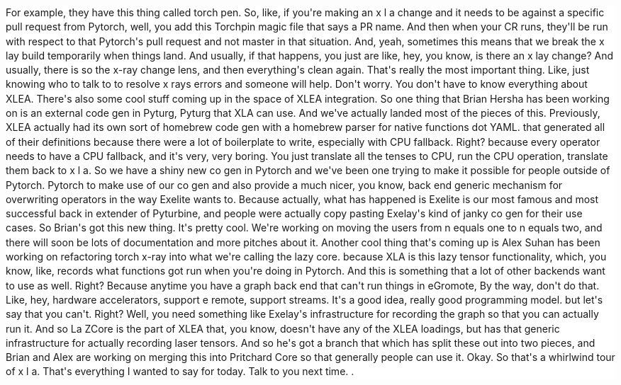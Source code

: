 For example, they have this thing called torch pen.
So, like, if you're making an x l a change and it needs to be against a specific pull request from Pytorch, well, you add this Torchpin magic file that says a PR name.
And then when your CR runs, they'll be run with respect to that Pytorch's pull request and not master in that situation.
And, yeah, sometimes this means that we break the x lay build temporarily when things land.
And usually, if that happens, you just are like, hey, you know, is there an x lay change? And usually, there is so the x-ray change lens, and then everything's clean again.
That's really the most important thing.
Like, just knowing who to talk to to resolve x rays errors and someone will help.
Don't worry.
You don't have to know everything about XLEA.
There's also some cool stuff coming up in the space of XLEA integration.
So one thing that Brian Hersha has been working on is an external code gen in Pyturg, Pyturg that XLA can use.
And we've actually landed most of the pieces of this.
Previously, XLEA actually had its own sort of homebrew code gen with a homebrew parser for native functions dot YAML.
that generated all of their definitions because there were a lot of boilerplate to write, especially with CPU fallback.
Right? because every operator needs to have a CPU fallback, and it's very, very boring.
You just translate all the tenses to CPU, run the CPU operation, translate them back to x l a.
So we have a shiny new co gen in Pytorch and we've been one trying to make it possible for people outside of Pytorch.
Pytorch to make use of our co gen and also provide a much nicer, you know, back end generic mechanism for overwriting operators in the way Exelite wants to.
Because actually, what has happened is Exelite is our most famous and most successful back in extender of Pyturbine, and people were actually copy pasting Exelay's kind of janky co gen for their use cases.
So Brian's got this new thing.
It's pretty cool.
We're working on moving the users from n equals one to n equals two, and there will soon be lots of documentation and more pitches about it.
Another cool thing that's coming up is Alex Suhan has been working on refactoring torch x-ray into what we're calling the lazy core.
because XLA is this lazy tensor functionality, which, you know, like, records what functions got run when you're doing in Pytorch.
And this is something that a lot of other backends want to use as well.
Right? Because anytime you have a graph back end that can't run things in eGromote, By the way, don't do that.
Like, hey, hardware accelerators, support e remote, support streams.
It's a good idea, really good programming model.
but let's say that you can't.
Right? Well, you need something like Exelay's infrastructure for recording the graph so that you can actually run it.
And so La ZCore is the part of XLEA that, you know, doesn't have any of the XLEA loadings, but has that generic infrastructure for actually recording laser tensors.
And so he's got a branch that which has split these out into two pieces, and Brian and Alex are working on merging this into Pritchard Core so that generally people can use it.
Okay.
So that's a whirlwind tour of x l a.
That's everything I wanted to say for today.
Talk to you next time.
.
